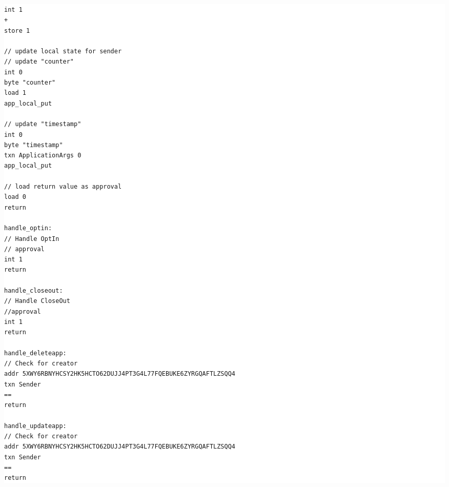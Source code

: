 ```teal
int 1
+
store 1

// update local state for sender
// update "counter"
int 0
byte "counter"
load 1
app_local_put

// update "timestamp"
int 0
byte "timestamp"
txn ApplicationArgs 0
app_local_put

// load return value as approval
load 0
return

handle_optin:
// Handle OptIn
// approval
int 1
return

handle_closeout:
// Handle CloseOut
//approval
int 1
return

handle_deleteapp:
// Check for creator
addr 5XWY6RBNYHCSY2HK5HCTO62DUJJ4PT3G4L77FQEBUKE6ZYRGQAFTLZSQQ4
txn Sender
==
return

handle_updateapp:
// Check for creator
addr 5XWY6RBNYHCSY2HK5HCTO62DUJJ4PT3G4L77FQEBUKE6ZYRGQAFTLZSQQ4
txn Sender
==
return

```